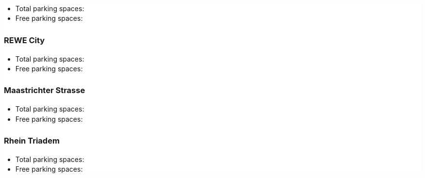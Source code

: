 * Total parking spaces: <Value topic="parken-dd/parken-dd/Koeln/koelnbrueckenstrasse/total"/>
* Free parking spaces: <Value topic="parken-dd/parken-dd/Koeln/koelnbrueckenstrasse/free"/>


### REWE City

* Total parking spaces: <Value topic="parken-dd/parken-dd/Koeln/koelnrewecity/total"/>
* Free parking spaces: <Value topic="parken-dd/parken-dd/Koeln/koelnrewecity/free"/>


### Maastrichter Strasse

* Total parking spaces: <Value topic="parken-dd/parken-dd/Koeln/koelnmaastrichterstrasse/total"/>
* Free parking spaces: <Value topic="parken-dd/parken-dd/Koeln/koelnmaastrichterstrasse/free"/>


### Rhein Triadem

* Total parking spaces: <Value topic="parken-dd/parken-dd/Koeln/koelnrheintriadem/total"/>
* Free parking spaces: <Value topic="parken-dd/parken-dd/Koeln/koelnrheintriadem/free"/>

